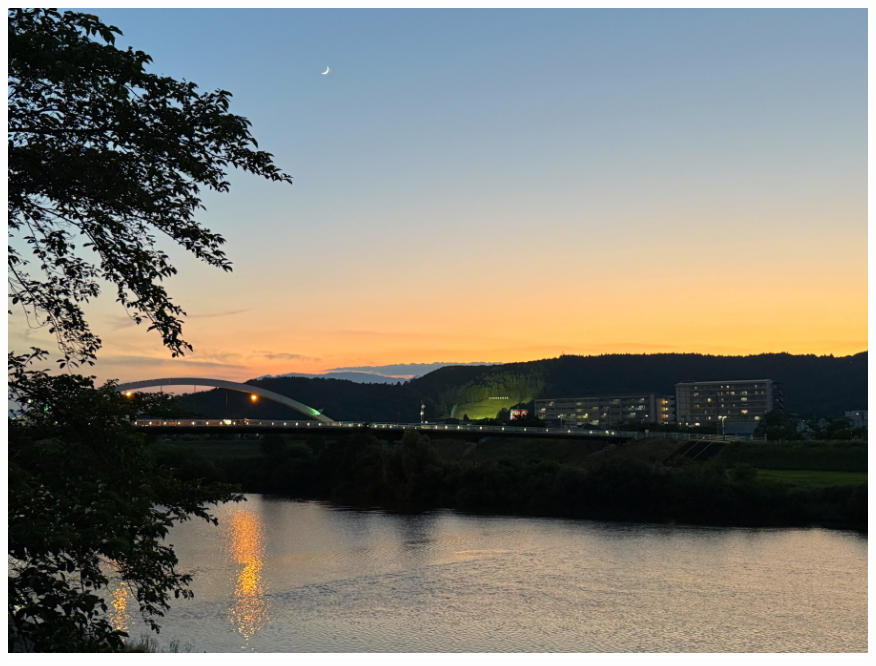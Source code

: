 <a href="20250630_054.JPG" target="_blank"><img src="20250630_054.JPG" alt="サンプル画像" width="900" /></a>